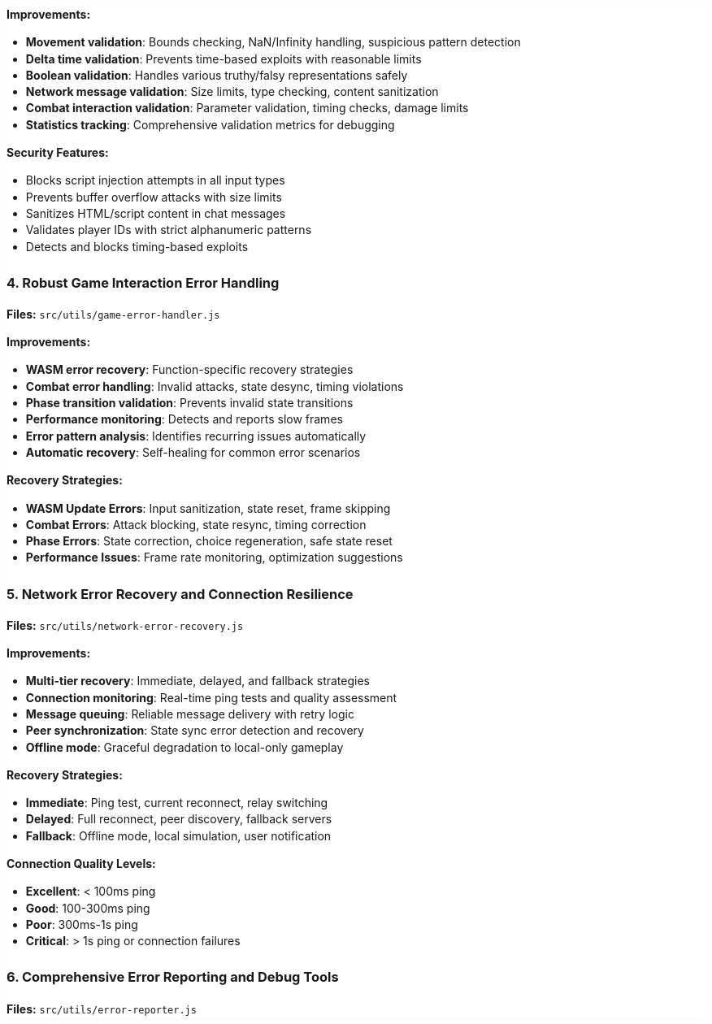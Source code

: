 **Improvements:**
- **Movement validation**: Bounds checking, NaN/Infinity handling, suspicious pattern detection
- **Delta time validation**: Prevents time-based exploits with reasonable limits
- **Boolean validation**: Handles various truthy/falsy representations safely
- **Network message validation**: Size limits, type checking, content sanitization
- **Combat interaction validation**: Parameter validation, timing checks, damage limits
- **Statistics tracking**: Comprehensive validation metrics for debugging

**Security Features:**
- Blocks script injection attempts in all input types
- Prevents buffer overflow attacks with size limits
- Sanitizes HTML/script content in chat messages
- Validates player IDs with strict alphanumeric patterns
- Detects and blocks timing-based exploits

### 4. Robust Game Interaction Error Handling
**Files:** `src/utils/game-error-handler.js`

**Improvements:**
- **WASM error recovery**: Function-specific recovery strategies
- **Combat error handling**: Invalid attacks, state desync, timing violations
- **Phase transition validation**: Prevents invalid state transitions
- **Performance monitoring**: Detects and reports slow frames
- **Error pattern analysis**: Identifies recurring issues automatically
- **Automatic recovery**: Self-healing for common error scenarios

**Recovery Strategies:**
- **WASM Update Errors**: Input sanitization, state reset, frame skipping
- **Combat Errors**: Attack blocking, state resync, timing correction
- **Phase Errors**: State correction, choice regeneration, safe state reset
- **Performance Issues**: Frame rate monitoring, optimization suggestions

### 5. Network Error Recovery and Connection Resilience
**Files:** `src/utils/network-error-recovery.js`

**Improvements:**
- **Multi-tier recovery**: Immediate, delayed, and fallback strategies
- **Connection monitoring**: Real-time ping tests and quality assessment
- **Message queuing**: Reliable message delivery with retry logic
- **Peer synchronization**: State sync error detection and recovery
- **Offline mode**: Graceful degradation to local-only gameplay

**Recovery Strategies:**
- **Immediate**: Ping test, current reconnect, relay switching
- **Delayed**: Full reconnect, peer discovery, fallback servers
- **Fallback**: Offline mode, local simulation, user notification

**Connection Quality Levels:**
- **Excellent**: < 100ms ping
- **Good**: 100-300ms ping  
- **Poor**: 300ms-1s ping
- **Critical**: > 1s ping or connection failures

### 6. Comprehensive Error Reporting and Debug Tools
**Files:** `src/utils/error-reporter.js`
